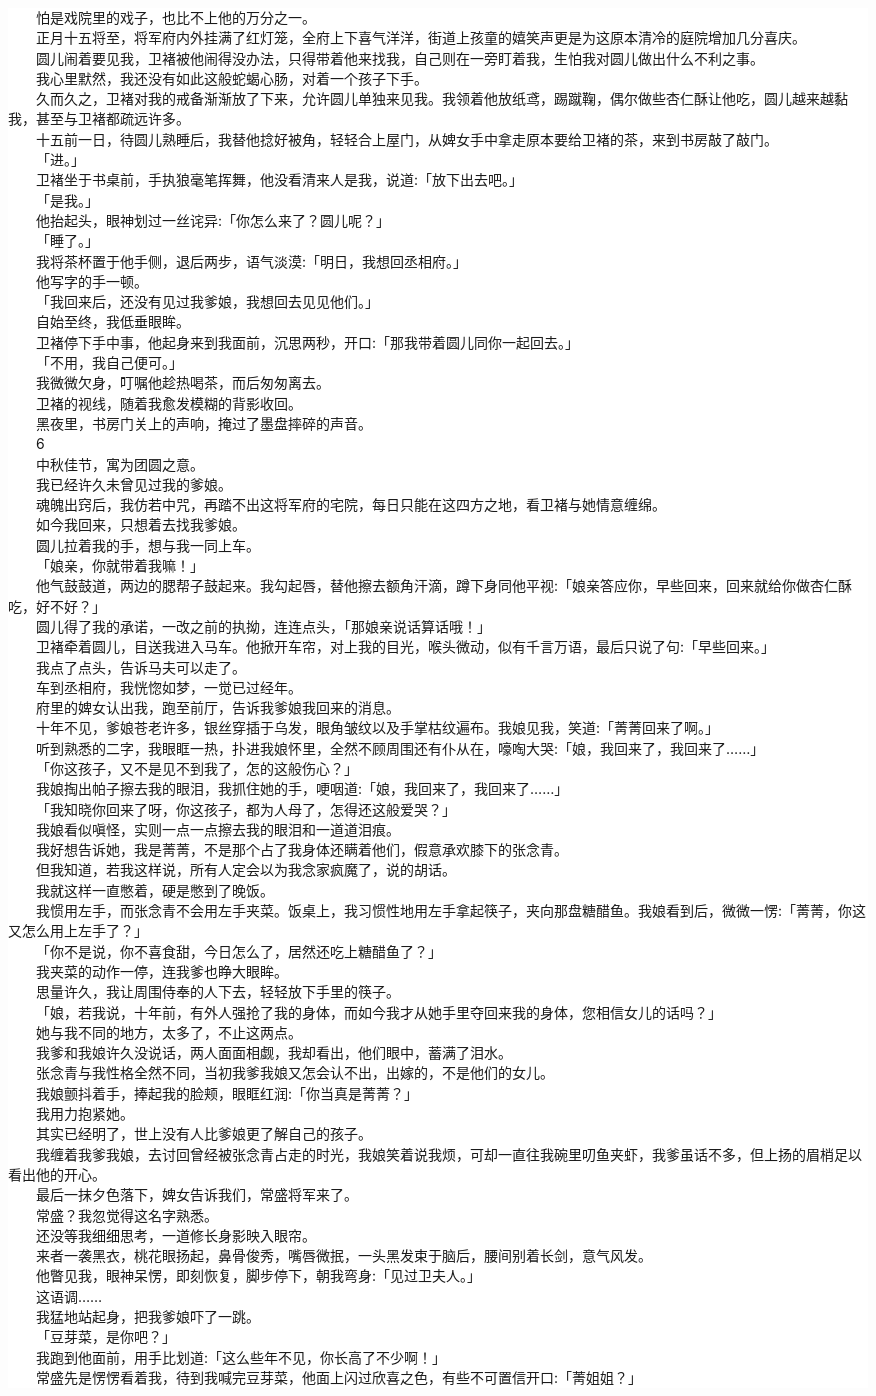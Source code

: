 &emsp;&emsp;怕是戏院里的戏子，也比不上他的万分之一。  
&emsp;&emsp;正月十五将至，将军府内外挂满了红灯笼，全府上下喜气洋洋，街道上孩童的嬉笑声更是为这原本清冷的庭院增加几分喜庆。  
&emsp;&emsp;圆儿闹着要见我，卫褚被他闹得没办法，只得带着他来找我，自己则在一旁盯着我，生怕我对圆儿做出什么不利之事。  
&emsp;&emsp;我心里默然，我还没有如此这般蛇蝎心肠，对着一个孩子下手。  
&emsp;&emsp;久而久之，卫褚对我的戒备渐渐放了下来，允许圆儿单独来见我。我领着他放纸鸢，踢蹴鞠，偶尔做些杏仁酥让他吃，圆儿越来越黏我，甚至与卫褚都疏远许多。  
&emsp;&emsp;十五前一日，待圆儿熟睡后，我替他捻好被角，轻轻合上屋门，从婢女手中拿走原本要给卫褚的茶，来到书房敲了敲门。  
&emsp;&emsp;「进。」  
&emsp;&emsp;卫褚坐于书桌前，手执狼毫笔挥舞，他没看清来人是我，说道:「放下出去吧。」  
&emsp;&emsp;「是我。」  
&emsp;&emsp;他抬起头，眼神划过一丝诧异:「你怎么来了？圆儿呢？」  
&emsp;&emsp;「睡了。」  
&emsp;&emsp;我将茶杯置于他手侧，退后两步，语气淡漠:「明日，我想回丞相府。」  
&emsp;&emsp;他写字的手一顿。  
&emsp;&emsp;「我回来后，还没有见过我爹娘，我想回去见见他们。」  
&emsp;&emsp;自始至终，我低垂眼眸。  
&emsp;&emsp;卫褚停下手中事，他起身来到我面前，沉思两秒，开口:「那我带着圆儿同你一起回去。」  
&emsp;&emsp;「不用，我自己便可。」  
&emsp;&emsp;我微微欠身，叮嘱他趁热喝茶，而后匆匆离去。  
&emsp;&emsp;卫褚的视线，随着我愈发模糊的背影收回。  
&emsp;&emsp;黑夜里，书房门关上的声响，掩过了墨盘摔碎的声音。  
&emsp;&emsp;6  
&emsp;&emsp;中秋佳节，寓为团圆之意。  
&emsp;&emsp;我已经许久未曾见过我的爹娘。  
&emsp;&emsp;魂魄出窍后，我仿若中咒，再踏不出这将军府的宅院，每日只能在这四方之地，看卫褚与她情意缠绵。  
&emsp;&emsp;如今我回来，只想着去找我爹娘。  
&emsp;&emsp;圆儿拉着我的手，想与我一同上车。  
&emsp;&emsp;「娘亲，你就带着我嘛！」  
&emsp;&emsp;他气鼓鼓道，两边的腮帮子鼓起来。我勾起唇，替他擦去额角汗滴，蹲下身同他平视:「娘亲答应你，早些回来，回来就给你做杏仁酥吃，好不好？」  
&emsp;&emsp;圆儿得了我的承诺，一改之前的执拗，连连点头，「那娘亲说话算话哦！」  
&emsp;&emsp;卫褚牵着圆儿，目送我进入马车。他掀开车帘，对上我的目光，喉头微动，似有千言万语，最后只说了句:「早些回来。」  
&emsp;&emsp;我点了点头，告诉马夫可以走了。  
&emsp;&emsp;车到丞相府，我恍惚如梦，一觉已过经年。  
&emsp;&emsp;府里的婢女认出我，跑至前厅，告诉我爹娘我回来的消息。  
&emsp;&emsp;十年不见，爹娘苍老许多，银丝穿插于乌发，眼角皱纹以及手掌枯纹遍布。我娘见我，笑道:「菁菁回来了啊。」  
&emsp;&emsp;听到熟悉的二字，我眼眶一热，扑进我娘怀里，全然不顾周围还有仆从在，嚎啕大哭:「娘，我回来了，我回来了……」  
&emsp;&emsp;「你这孩子，又不是见不到我了，怎的这般伤心？」  
&emsp;&emsp;我娘掏出帕子擦去我的眼泪，我抓住她的手，哽咽道:「娘，我回来了，我回来了……」  
&emsp;&emsp;「我知晓你回来了呀，你这孩子，都为人母了，怎得还这般爱哭？」  
&emsp;&emsp;我娘看似嗔怪，实则一点一点擦去我的眼泪和一道道泪痕。  
&emsp;&emsp;我好想告诉她，我是菁菁，不是那个占了我身体还瞒着他们，假意承欢膝下的张念青。  
&emsp;&emsp;但我知道，若我这样说，所有人定会以为我念家疯魔了，说的胡话。  
&emsp;&emsp;我就这样一直憋着，硬是憋到了晚饭。  
&emsp;&emsp;我惯用左手，而张念青不会用左手夹菜。饭桌上，我习惯性地用左手拿起筷子，夹向那盘糖醋鱼。我娘看到后，微微一愣:「菁菁，你这又怎么用上左手了？」  
&emsp;&emsp;「你不是说，你不喜食甜，今日怎么了，居然还吃上糖醋鱼了？」  
&emsp;&emsp;我夹菜的动作一停，连我爹也睁大眼眸。  
&emsp;&emsp;思量许久，我让周围侍奉的人下去，轻轻放下手里的筷子。  
&emsp;&emsp;「娘，若我说，十年前，有外人强抢了我的身体，而如今我才从她手里夺回来我的身体，您相信女儿的话吗？」  
&emsp;&emsp;她与我不同的地方，太多了，不止这两点。  
&emsp;&emsp;我爹和我娘许久没说话，两人面面相觑，我却看出，他们眼中，蓄满了泪水。  
&emsp;&emsp;张念青与我性格全然不同，当初我爹我娘又怎会认不出，出嫁的，不是他们的女儿。  
&emsp;&emsp;我娘颤抖着手，捧起我的脸颊，眼眶红润:「你当真是菁菁？」  
&emsp;&emsp;我用力抱紧她。  
&emsp;&emsp;其实已经明了，世上没有人比爹娘更了解自己的孩子。  
&emsp;&emsp;我缠着我爹我娘，去讨回曾经被张念青占走的时光，我娘笑着说我烦，可却一直往我碗里叨鱼夹虾，我爹虽话不多，但上扬的眉梢足以看出他的开心。  
&emsp;&emsp;最后一抹夕色落下，婢女告诉我们，常盛将军来了。  
&emsp;&emsp;常盛？我忽觉得这名字熟悉。  
&emsp;&emsp;还没等我细细思考，一道修长身影映入眼帘。  
&emsp;&emsp;来者一袭黑衣，桃花眼扬起，鼻骨俊秀，嘴唇微抿，一头黑发束于脑后，腰间别着长剑，意气风发。  
&emsp;&emsp;他瞥见我，眼神呆愣，即刻恢复，脚步停下，朝我弯身:「见过卫夫人。」  
&emsp;&emsp;这语调……  
&emsp;&emsp;我猛地站起身，把我爹娘吓了一跳。  
&emsp;&emsp;「豆芽菜，是你吧？」  
&emsp;&emsp;我跑到他面前，用手比划道:「这么些年不见，你长高了不少啊！」  
&emsp;&emsp;常盛先是愣愣看着我，待到我喊完豆芽菜，他面上闪过欣喜之色，有些不可置信开口:「菁姐姐？」  